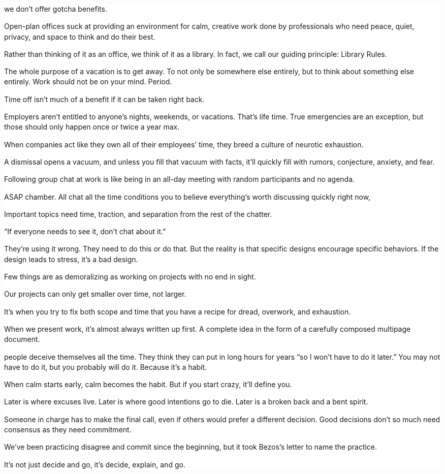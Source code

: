 we don’t offer gotcha benefits.

Open-plan offices suck at providing an environment for calm, creative work done by professionals who need peace, quiet, privacy, and space to think and do their best.

Rather than thinking of it as an office, we think of it as a library. In fact, we call our guiding principle: Library Rules.

The whole purpose of a vacation is to get away. To not only be somewhere else entirely, but to think about something else entirely. Work should not be on your mind. Period.

Time off isn’t much of a benefit if it can be taken right back.

Employers aren’t entitled to anyone’s nights, weekends, or vacations. That’s life time. True emergencies are an exception, but those should only happen once or twice a year max.

When companies act like they own all of their employees’ time, they breed a culture of neurotic exhaustion.

A dismissal opens a vacuum, and unless you fill that vacuum with facts, it’ll quickly fill with rumors, conjecture, anxiety, and fear.

Following group chat at work is like being in an all-day meeting with random participants and no agenda.

ASAP chamber. All chat all the time conditions you to believe everything’s worth discussing quickly right now,

Important topics need time, traction, and separation from the rest of the chatter.

“If everyone needs to see it, don’t chat about it.”

They’re using it wrong. They need to do this or do that. But the reality is that specific designs encourage specific behaviors. If the design leads to stress, it’s a bad design.

Few things are as demoralizing as working on projects with no end in sight.

Our projects can only get smaller over time, not larger.

It’s when you try to fix both scope and time that you have a recipe for dread, overwork, and exhaustion.

When we present work, it’s almost always written up first. A complete idea in the form of a carefully composed multipage document.

people deceive themselves all the time. They think they can put in long hours for years “so I won’t have to do it later.” You may not have to do it, but you probably will do it. Because it’s a habit.

When calm starts early, calm becomes the habit. But if you start crazy, it’ll define you.

Later is where excuses live. Later is where good intentions go to die. Later is a broken back and a bent spirit.

Someone in charge has to make the final call, even if others would prefer a different decision. Good decisions don’t so much need consensus as they need commitment.

We’ve been practicing disagree and commit since the beginning, but it took Bezos’s letter to name the practice.

It’s not just decide and go, it’s decide, explain, and go.
